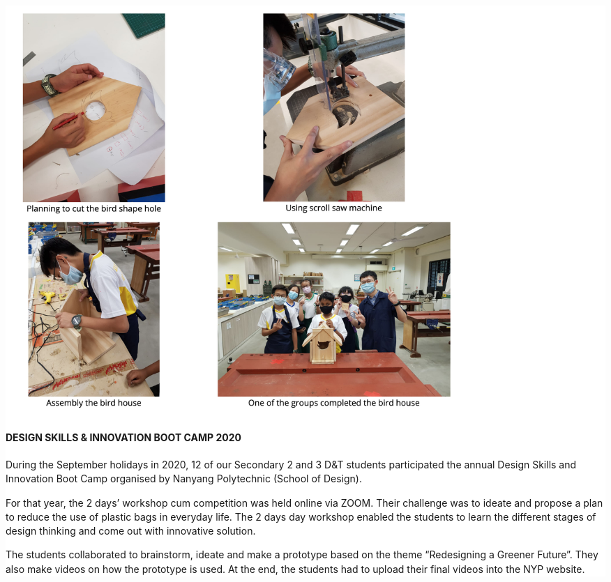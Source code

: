 <img src="/images/dt4.png" 
     style="width:80%">
		 
#### DESIGN SKILLS & INNOVATION BOOT CAMP 2020

During the September holidays in 2020, 12 of our Secondary 2 and 3 D&T students participated the annual Design Skills and Innovation Boot Camp organised by Nanyang Polytechnic (School of Design). 

For that year, the 2 days’ workshop cum competition was held online via ZOOM. Their challenge was to ideate and propose a plan to reduce the use of plastic bags in everyday life. The 2 days day workshop enabled the students to learn the different stages of design thinking and come out with innovative solution.  

The students collaborated to brainstorm, ideate and make a prototype based on the theme “Redesigning a Greener Future”. They also make videos on how the prototype is used. At the end, the students had to upload their final videos into the NYP website. 

